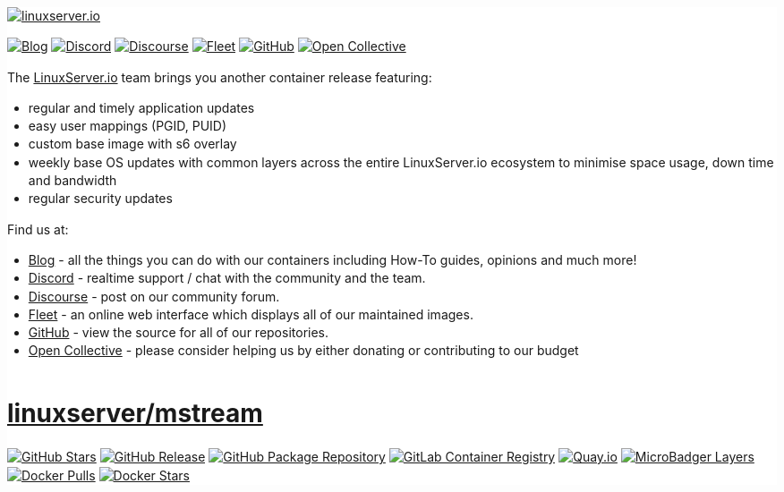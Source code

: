 [![linuxserver.io](https://raw.githubusercontent.com/linuxserver/docker-templates/master/linuxserver.io/img/linuxserver_medium.png)](https://linuxserver.io)

[![Blog](https://img.shields.io/static/v1.svg?style=flat-square&color=E68523&label=linuxserver.io&message=Blog)](https://blog.linuxserver.io "all the things you can do with our containers including How-To guides, opinions and much more!")
[![Discord](https://img.shields.io/discord/354974912613449730.svg?style=flat-square&color=E68523&label=Discord&logo=discord&logoColor=FFFFFF)](https://discord.gg/YWrKVTn "realtime support / chat with the community and the team.")
[![Discourse](https://img.shields.io/discourse/https/discourse.linuxserver.io/topics.svg?style=flat-square&color=E68523&logo=discourse&logoColor=FFFFFF)](https://discourse.linuxserver.io "post on our community forum.")
[![Fleet](https://img.shields.io/static/v1.svg?style=flat-square&color=E68523&label=linuxserver.io&message=Fleet)](https://fleet.linuxserver.io "an online web interface which displays all of our maintained images.")
[![GitHub](https://img.shields.io/static/v1.svg?style=flat-square&color=E68523&label=linuxserver.io&message=GitHub&logo=github&logoColor=FFFFFF)](https://github.com/linuxserver "view the source for all of our repositories.")
[![Open Collective](https://img.shields.io/opencollective/all/linuxserver.svg?style=flat-square&color=E68523&label=Supporters&logo=open%20collective&logoColor=FFFFFF)](https://opencollective.com/linuxserver "please consider helping us by either donating or contributing to our budget")

The [LinuxServer.io](https://linuxserver.io) team brings you another container release featuring:

 * regular and timely application updates
 * easy user mappings (PGID, PUID)
 * custom base image with s6 overlay
 * weekly base OS updates with common layers across the entire LinuxServer.io ecosystem to minimise space usage, down time and bandwidth
 * regular security updates

Find us at:
* [Blog](https://blog.linuxserver.io) - all the things you can do with our containers including How-To guides, opinions and much more!
* [Discord](https://discord.gg/YWrKVTn) - realtime support / chat with the community and the team.
* [Discourse](https://discourse.linuxserver.io) - post on our community forum.
* [Fleet](https://fleet.linuxserver.io) - an online web interface which displays all of our maintained images.
* [GitHub](https://github.com/linuxserver) - view the source for all of our repositories.
* [Open Collective](https://opencollective.com/linuxserver) - please consider helping us by either donating or contributing to our budget

# [linuxserver/mstream](https://github.com/linuxserver/docker-mstream)

[![GitHub Stars](https://img.shields.io/github/stars/linuxserver/docker-mstream.svg?style=flat-square&color=E68523&logo=github&logoColor=FFFFFF)](https://github.com/linuxserver/docker-mstream)
[![GitHub Release](https://img.shields.io/github/release/linuxserver/docker-mstream.svg?style=flat-square&color=E68523&logo=github&logoColor=FFFFFF)](https://github.com/linuxserver/docker-mstream/releases)
[![GitHub Package Repository](https://img.shields.io/static/v1.svg?style=flat-square&color=E68523&label=linuxserver.io&message=GitHub%20Package&logo=github&logoColor=FFFFFF)](https://github.com/linuxserver/docker-mstream/packages)
[![GitLab Container Registry](https://img.shields.io/static/v1.svg?style=flat-square&color=E68523&label=linuxserver.io&message=GitLab%20Registry&logo=gitlab&logoColor=FFFFFF)](https://gitlab.com/Linuxserver.io/docker-mstream/container_registry)
[![Quay.io](https://img.shields.io/static/v1.svg?style=flat-square&color=E68523&label=linuxserver.io&message=Quay.io)](https://quay.io/repository/linuxserver.io/mstream)
[![MicroBadger Layers](https://img.shields.io/microbadger/layers/linuxserver/mstream.svg?style=flat-square&color=E68523)](https://microbadger.com/images/linuxserver/mstream "Get your own version badge on microbadger.com")
[![Docker Pulls](https://img.shields.io/docker/pulls/linuxserver/mstream.svg?style=flat-square&color=E68523&label=pulls&logo=docker&logoColor=FFFFFF)](https://hub.docker.com/r/linuxserver/mstream)
[![Docker Stars](https://img.shields.io/docker/stars/linuxserver/mstream.svg?style=flat-square&color=E68523&label=stars&logo=docker&logoColor=FFFFFF)](https://hub.docker.com/r/linuxserver/mstream)